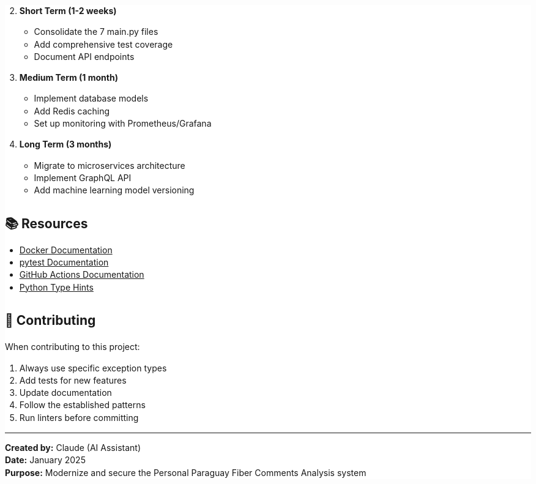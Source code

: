 2. **Short Term (1-2 weeks)**
   - Consolidate the 7 main.py files
   - Add comprehensive test coverage
   - Document API endpoints

3. **Medium Term (1 month)**
   - Implement database models
   - Add Redis caching
   - Set up monitoring with Prometheus/Grafana

4. **Long Term (3 months)**
   - Migrate to microservices architecture
   - Implement GraphQL API
   - Add machine learning model versioning

## 📚 Resources

- [Docker Documentation](https://docs.docker.com/)
- [pytest Documentation](https://docs.pytest.org/)
- [GitHub Actions Documentation](https://docs.github.com/actions)
- [Python Type Hints](https://docs.python.org/3/library/typing.html)

## 🤝 Contributing

When contributing to this project:
1. Always use specific exception types
2. Add tests for new features
3. Update documentation
4. Follow the established patterns
5. Run linters before committing

---

**Created by:** Claude (AI Assistant)  
**Date:** January 2025  
**Purpose:** Modernize and secure the Personal Paraguay Fiber Comments Analysis system